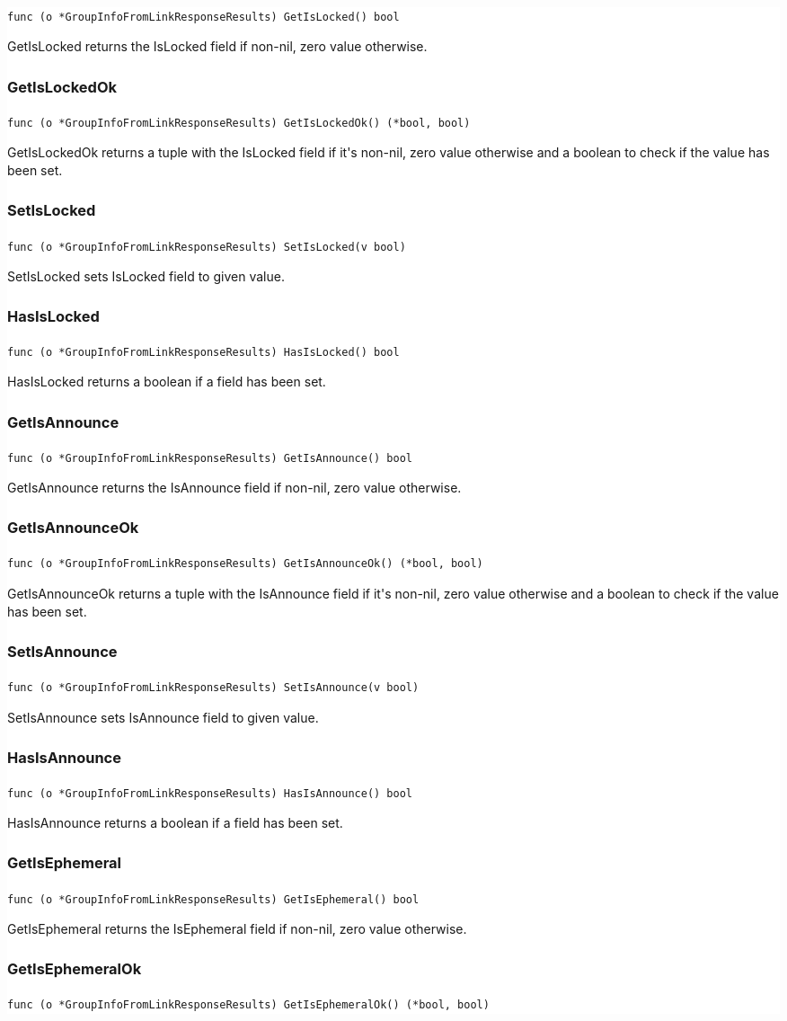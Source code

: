 `func (o *GroupInfoFromLinkResponseResults) GetIsLocked() bool`

GetIsLocked returns the IsLocked field if non-nil, zero value otherwise.

### GetIsLockedOk

`func (o *GroupInfoFromLinkResponseResults) GetIsLockedOk() (*bool, bool)`

GetIsLockedOk returns a tuple with the IsLocked field if it's non-nil, zero value otherwise
and a boolean to check if the value has been set.

### SetIsLocked

`func (o *GroupInfoFromLinkResponseResults) SetIsLocked(v bool)`

SetIsLocked sets IsLocked field to given value.

### HasIsLocked

`func (o *GroupInfoFromLinkResponseResults) HasIsLocked() bool`

HasIsLocked returns a boolean if a field has been set.

### GetIsAnnounce

`func (o *GroupInfoFromLinkResponseResults) GetIsAnnounce() bool`

GetIsAnnounce returns the IsAnnounce field if non-nil, zero value otherwise.

### GetIsAnnounceOk

`func (o *GroupInfoFromLinkResponseResults) GetIsAnnounceOk() (*bool, bool)`

GetIsAnnounceOk returns a tuple with the IsAnnounce field if it's non-nil, zero value otherwise
and a boolean to check if the value has been set.

### SetIsAnnounce

`func (o *GroupInfoFromLinkResponseResults) SetIsAnnounce(v bool)`

SetIsAnnounce sets IsAnnounce field to given value.

### HasIsAnnounce

`func (o *GroupInfoFromLinkResponseResults) HasIsAnnounce() bool`

HasIsAnnounce returns a boolean if a field has been set.

### GetIsEphemeral

`func (o *GroupInfoFromLinkResponseResults) GetIsEphemeral() bool`

GetIsEphemeral returns the IsEphemeral field if non-nil, zero value otherwise.

### GetIsEphemeralOk

`func (o *GroupInfoFromLinkResponseResults) GetIsEphemeralOk() (*bool, bool)`
